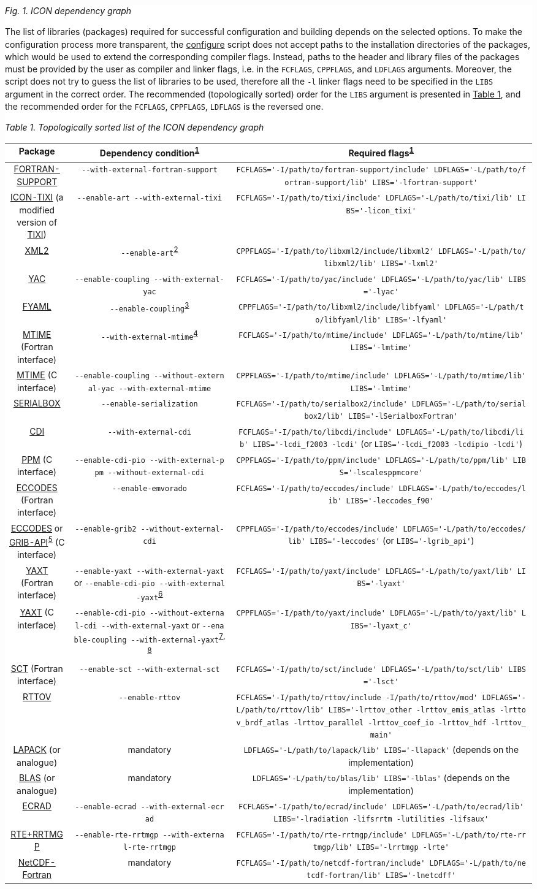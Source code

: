 *Fig. 1. ICON dependency graph*

The list of libraries (packages) required for successful configuration and
building depends on the selected options. To make the configuration process more
transparent, the [configure](./configure) script does not accept paths to the
installation directories of the packages, which would be used to extend the
corresponding compiler flags. Instead, paths to the header and library files of
the packages must be provided by the user as compiler and linker flags, i.e. in
the `FCFLAGS`, `CPPFLAGS`, and `LDFLAGS` arguments. Moreover, the script does
not try to guess the list of libraries to be used, therefore all the `-l` linker
flags need to be specified in the `LIBS` argument in the correct order. The
recommended (topologically sorted) order for the `LIBS` argument is presented in
[Table 1](#icon-deptable), and the recommended order for the `FCFLAGS`,
`CPPFLAGS`, `LDFLAGS` is the reversed one.

<a name="icon-deptable">*Table 1. Topologically sorted list of the ICON dependency graph*</a>

| Package | Dependency condition<sup><a name="f1-back" href="#f1">1</a></sup> | Required flags<sup><a href="#f1">1</a></sup> |
| :---: | :---: | :---: |
| [FORTRAN-SUPPORT](https://gitlab.dkrz.de/icon-libraries/libfortran-support) | `--with-external-fortran-support` | `FCFLAGS='-I/path/to/fortran-support/include' LDFLAGS='-L/path/to/fortran-support/lib' LIBS='-lfortran-support'` |
| [ICON-TIXI](https://gitlab.dkrz.de/icon-libraries/libtixi) (a modified version of [TIXI](https://github.com/DLR-SC/tixi)) | `--enable-art --with-external-tixi` | `FCFLAGS='-I/path/to/tixi/include' LDFLAGS='-L/path/to/tixi/lib' LIBS='-licon_tixi'` |
| [XML2](http://www.xmlsoft.org/) |  `--enable-art`<sup><a name="f2-back" href="#f2">2</a></sup>| `CPPFLAGS='-I/path/to/libxml2/include/libxml2' LDFLAGS='-L/path/to/libxml2/lib' LIBS='-lxml2'` |
| [YAC](https://doc.redmine.dkrz.de/YAC/html/) | `--enable-coupling --with-external-yac` | `FCFLAGS='-I/path/to/yac/include' LDFLAGS='-L/path/to/yac/lib' LIBS='-lyac'` |
| [FYAML](https://github.com/pantoniou/libfyaml) | `--enable-coupling`<sup><a name="f3-back" href="#f3">3</a></sup> | `CPPFLAGS='-I/path/to/libxml2/include/libfyaml' LDFLAGS='-L/path/to/libfyaml/lib' LIBS='-lfyaml'` |
| [MTIME](https://gitlab.dkrz.de/icon-libraries/libmtime) (Fortran interface) | `--with-external-mtime`<sup><a name="f4-back" href="#f4">4</a></sup> | `FCFLAGS='-I/path/to/mtime/include' LDFLAGS='-L/path/to/mtime/lib' LIBS='-lmtime'` |
| [MTIME](https://gitlab.dkrz.de/icon-libraries/libmtime) (C interface) | `--enable-coupling --without-external-yac --with-external-mtime` | `CPPFLAGS='-I/path/to/mtime/include' LDFLAGS='-L/path/to/mtime/lib' LIBS='-lmtime'` |
| [SERIALBOX](https://github.com/GridTools/serialbox) | `--enable-serialization` | `FCFLAGS='-I/path/to/serialbox2/include' LDFLAGS='-L/path/to/serialbox2/lib' LIBS='-lSerialboxFortran'` |
| [CDI](https://code.mpimet.mpg.de/projects/cdi/) | `--with-external-cdi` | `FCFLAGS='-I/path/to/libcdi/include' LDFLAGS='-L/path/to/libcdi/lib' LIBS='-lcdi_f2003 -lcdi'` (or `LIBS='-lcdi_f2003 -lcdipio -lcdi'`) |
| [PPM](https://gitlab.dkrz.de/jahns/ppm) (C interface) | `--enable-cdi-pio --with-external-ppm --without-external-cdi` |  `CPPFLAGS='-I/path/to/ppm/include' LDFLAGS='-L/path/to/ppm/lib' LIBS='-lscalesppmcore'` |
| [ECCODES](https://confluence.ecmwf.int/display/ECC) (Fortran interface) | `--enable-emvorado` | `FCFLAGS='-I/path/to/eccodes/include' LDFLAGS='-L/path/to/eccodes/lib' LIBS='-leccodes_f90'` |
| [ECCODES](https://confluence.ecmwf.int/display/ECC) or [GRIB-API](https://www.ecmwf.int/en/newsletter/152/news/end-road-grib-api)<sup><a name="f5-back" href="#f5">5</a></sup> (C interface) | `--enable-grib2 --without-external-cdi` | `CPPFLAGS='-I/path/to/eccodes/include' LDFLAGS='-L/path/to/eccodes/lib' LIBS='-leccodes'` (or `LIBS='-lgrib_api'`) |
| [YAXT](https://gitlab.dkrz.de/dkrz-sw/yaxt) (Fortran interface) | `--enable-yaxt --with-external-yaxt` or `--enable-cdi-pio --with-external-yaxt`<sup><a name="f6-back" href="#f6">6</a></sup> | `FCFLAGS='-I/path/to/yaxt/include' LDFLAGS='-L/path/to/yaxt/lib' LIBS='-lyaxt'` |
| [YAXT](https://gitlab.dkrz.de/dkrz-sw/yaxt) (C interface) | `--enable-cdi-pio --without-external-cdi --with-external-yaxt` or `--enable-coupling --with-external-yaxt`<sup><a name="f7-back" href="#f7">7</a>, <a name="f8-back" href="#f8">8</a></sup> | `CPPFLAGS='-I/path/to/yaxt/include' LDFLAGS='-L/path/to/yaxt/lib' LIBS='-lyaxt_c'` |
| [SCT](https://gitlab.dkrz.de/dkrz-sw/sct) (Fortran interface) | `--enable-sct --with-external-sct` | `FCFLAGS='-I/path/to/sct/include' LDFLAGS='-L/path/to/sct/lib' LIBS='-lsct'` |
| [RTTOV](https://www.nwpsaf.eu/site/software/rttov/) | `--enable-rttov` | `FCFLAGS='-I/path/to/rttov/include -I/path/to/rttov/mod' LDFLAGS='-L/path/to/rttov/lib' LIBS='-lrttov_other -lrttov_emis_atlas -lrttov_brdf_atlas -lrttov_parallel -lrttov_coef_io -lrttov_hdf -lrttov_main'` |
| [LAPACK](http://www.netlib.org/lapack/) (or analogue) | mandatory | `LDFLAGS='-L/path/to/lapack/lib' LIBS='-llapack'` (depends on the implementation) |
| [BLAS](http://www.netlib.org/blas/) (or analogue) | mandatory | `LDFLAGS='-L/path/to/blas/lib' LIBS='-lblas'` (depends on the implementation) |
| [ECRAD](https://confluence.ecmwf.int/display/ECRAD/ECMWF+Radiation+Scheme+Home) | `--enable-ecrad --with-external-ecrad` | `FCFLAGS='-I/path/to/ecrad/include' LDFLAGS='-L/path/to/ecrad/lib' LIBS='-lradiation -lifsrrtm -lutilities -lifsaux'` |
| [RTE+RRTMGP](https://github.com/earth-system-radiation/rte-rrtmgp) | `--enable-rte-rrtmgp --with-external-rte-rrtmgp` | `FCFLAGS='-I/path/to/rte-rrtmgp/include' LDFLAGS='-L/path/to/rte-rrtmgp/lib' LIBS='-lrrtmgp -lrte'` |
| [NetCDF-Fortran](https://www.unidata.ucar.edu/software/netcdf/docs-fortran/) | mandatory | `FCFLAGS='-I/path/to/netcdf-fortran/include' LDFLAGS='-L/path/to/netcdf-fortran/lib' LIBS='-lnetcdff'` |